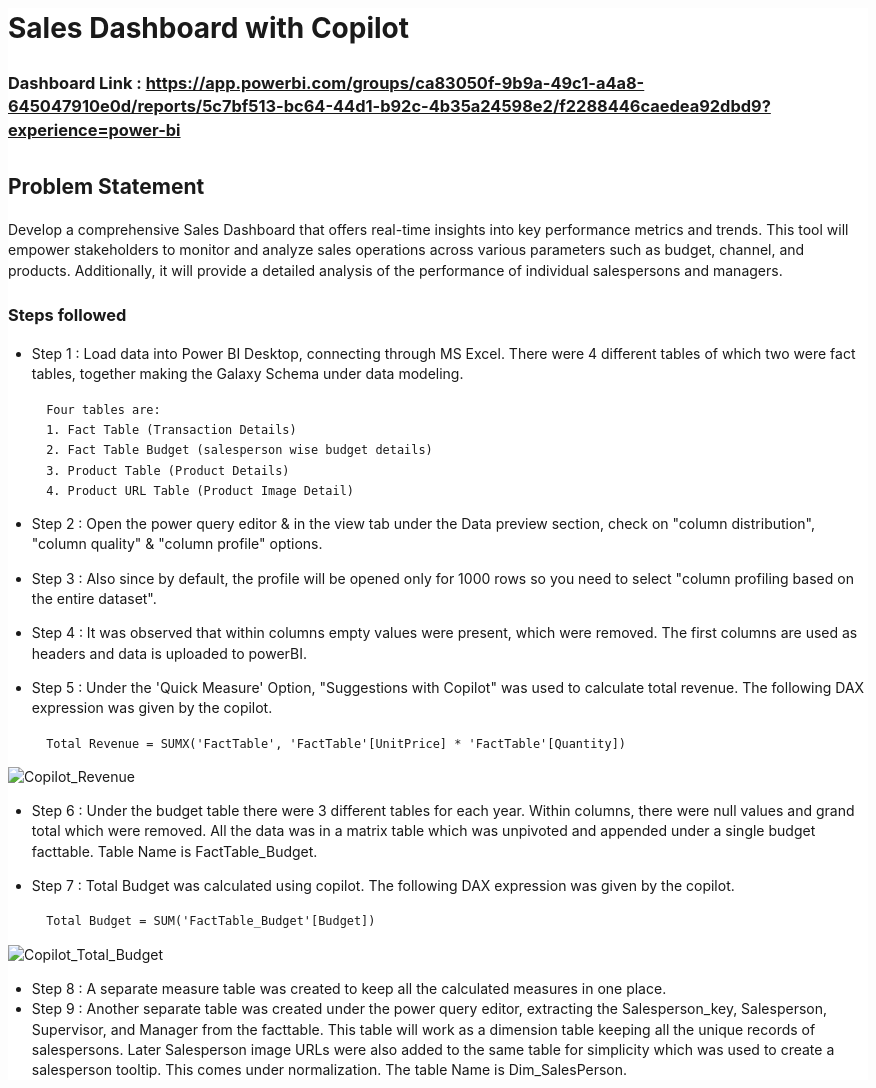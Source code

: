 
# Sales Dashboard with Copilot

### Dashboard Link : https://app.powerbi.com/groups/ca83050f-9b9a-49c1-a4a8-645047910e0d/reports/5c7bf513-bc64-44d1-b92c-4b35a24598e2/f2288446caedea92dbd9?experience=power-bi

## Problem Statement

Develop a comprehensive Sales Dashboard that offers real-time insights into key performance metrics and trends. This tool will empower stakeholders to monitor and analyze sales operations across various parameters such as budget, channel, and products. Additionally, it will provide a detailed analysis of the performance of individual salespersons and managers.

### Steps followed 

- Step 1 : Load data into Power BI Desktop, connecting through MS Excel. There were 4 different tables of which two were fact tables, together making the Galaxy Schema under data modeling.
        
        Four tables are:
        1. Fact Table (Transaction Details)
        2. Fact Table Budget (salesperson wise budget details)
        3. Product Table (Product Details)
        4. Product URL Table (Product Image Detail)
- Step 2 : Open the power query editor & in the view tab under the Data preview section, check on "column distribution", "column quality" & "column profile" options.
- Step 3 : Also since by default, the profile will be opened only for 1000 rows so you need to select "column profiling based on the entire dataset".   
- Step 4 : It was observed that within columns empty values were present, which were removed. The first columns are used as headers and data is uploaded to powerBI.
- Step 5 : Under the 'Quick Measure' Option, "Suggestions with Copilot" was used to calculate total revenue. 
        The following DAX expression was given by the copilot.

        Total Revenue = SUMX('FactTable', 'FactTable'[UnitPrice] * 'FactTable'[Quantity])

![Copilot_Revenue](https://github.com/user-attachments/assets/f5c5ddf4-5464-448a-9b29-aa11cef3f777)

- Step 6 : Under the budget table there were 3 different tables for each year. Within columns, there were null values and grand total which were removed. All the data was in a matrix table which was unpivoted and appended under a single budget facttable. Table Name is FactTable_Budget.
- Step 7 : Total Budget was calculated using copilot. 
           The following DAX expression was given by the copilot.
        
        Total Budget = SUM('FactTable_Budget'[Budget])

![Copilot_Total_Budget](https://github.com/user-attachments/assets/6ec18ab0-7d6a-409e-bccb-00ff88e857ef)

- Step 8 : A separate measure table was created to keep all the calculated measures in one place. 
- Step 9 : Another separate table was created under the power query editor, extracting the Salesperson_key, Salesperson, Supervisor, and Manager from the facttable. This table will work as a dimension table keeping all the unique records of salespersons. Later Salesperson image URLs were also added to the same table for simplicity which was used to create a salesperson tooltip. This comes under normalization. The table Name is Dim_SalesPerson. 
